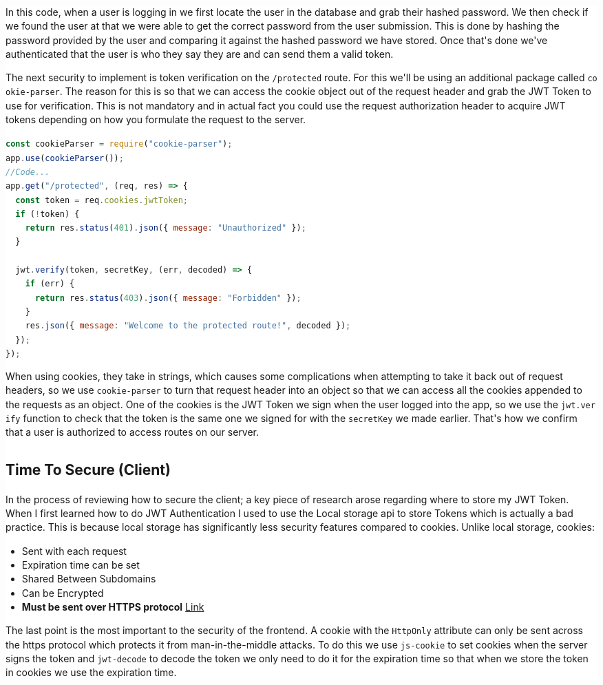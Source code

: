 In this code, when a user is logging in we first locate the user in the database and grab their hashed password. We then check if we found the user at that we were able to get the correct password from the user submission. This is done by hashing the password provided by the user and comparing it against the hashed password we have stored. Once that's done we've authenticated that the user is who they say they are and can send them a valid token.

The next security to implement is token verification on the `/protected` route. For this we'll be using an additional package called `cookie-parser`. The reason for this is so that we can access the cookie object out of the request header and grab the JWT Token to use for verification. This is not mandatory and in actual fact you could use the request authorization header to acquire JWT tokens depending on how you formulate the request to the server.

```js
const cookieParser = require("cookie-parser");
app.use(cookieParser());
//Code...
app.get("/protected", (req, res) => {
  const token = req.cookies.jwtToken;
  if (!token) {
    return res.status(401).json({ message: "Unauthorized" });
  }

  jwt.verify(token, secretKey, (err, decoded) => {
    if (err) {
      return res.status(403).json({ message: "Forbidden" });
    }
    res.json({ message: "Welcome to the protected route!", decoded });
  });
});
```

When using cookies, they take in strings, which causes some complications when attempting to take it back out of request headers, so we use `cookie-parser` to turn that request header into an object so that we can access all the cookies appended to the requests as an object. One of the cookies is the JWT Token we sign when the user logged into the app, so we use the `jwt.verify` function to check that the token is the same one we signed for with the `secretKey` we made earlier. That's how we confirm that a user is authorized to access routes on our server.

## Time To Secure (Client)

In the process of reviewing how to secure the client; a key piece of research arose regarding where to store my JWT Token. When I first learned how to do JWT Authentication I used to use the Local storage api to store Tokens which is actually a bad practice. This is because local storage has significantly less security features compared to cookies. Unlike local storage, cookies:

- Sent with each request
- Expiration time can be set
- Shared Between Subdomains
- Can be Encrypted
- **Must be sent over HTTPS protocol** [Link](https://developer.mozilla.org/en-US/docs/Web/HTTP/Cookies#security)

The last point is the most important to the security of the frontend. A cookie with the `HttpOnly` attribute can only be sent across the https protocol which protects it from man-in-the-middle attacks. To do this we use `js-cookie` to set cookies when the server signs the token and `jwt-decode` to decode the token we only need to do it for the expiration time so that when we store the token in cookies we use the expiration time.
